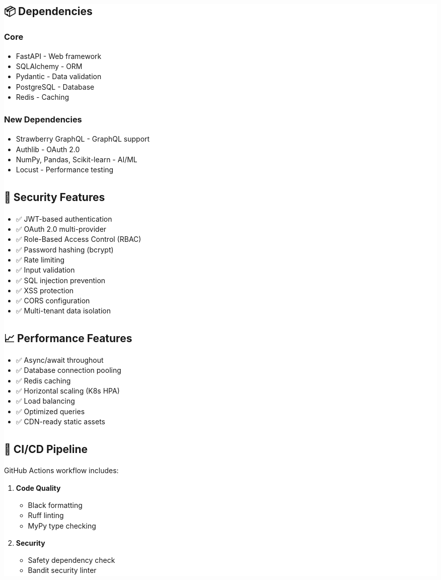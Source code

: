 ## 📦 Dependencies

### Core
- FastAPI - Web framework
- SQLAlchemy - ORM
- Pydantic - Data validation
- PostgreSQL - Database
- Redis - Caching

### New Dependencies
- Strawberry GraphQL - GraphQL support
- Authlib - OAuth 2.0
- NumPy, Pandas, Scikit-learn - AI/ML
- Locust - Performance testing

## 🔐 Security Features

- ✅ JWT-based authentication
- ✅ OAuth 2.0 multi-provider
- ✅ Role-Based Access Control (RBAC)
- ✅ Password hashing (bcrypt)
- ✅ Rate limiting
- ✅ Input validation
- ✅ SQL injection prevention
- ✅ XSS protection
- ✅ CORS configuration
- ✅ Multi-tenant data isolation

## 📈 Performance Features

- ✅ Async/await throughout
- ✅ Database connection pooling
- ✅ Redis caching
- ✅ Horizontal scaling (K8s HPA)
- ✅ Load balancing
- ✅ Optimized queries
- ✅ CDN-ready static assets

## 🔄 CI/CD Pipeline

GitHub Actions workflow includes:
1. **Code Quality**
   - Black formatting
   - Ruff linting
   - MyPy type checking

2. **Security**
   - Safety dependency check
   - Bandit security linter
